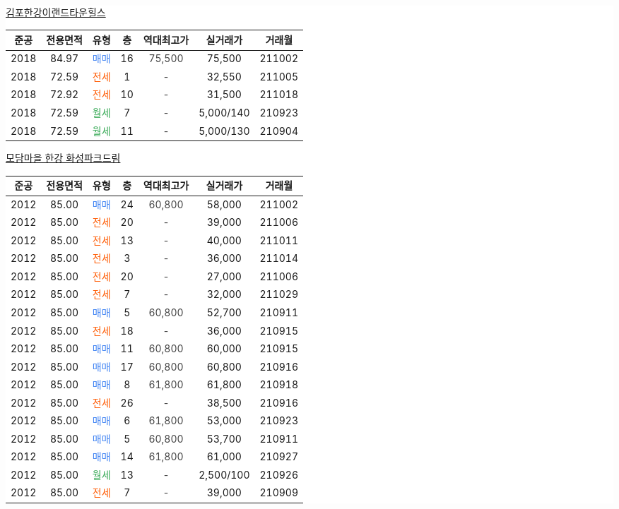 <ins class="adsbygoogle"
     style="display:block"
     data-ad-client="ca-pub-2446590836940007"
     data-ad-slot="1659523306"
     data-ad-format="auto"
     data-full-width-responsive="true"></ins>
<script>
(adsbygoogle = window.adsbygoogle || []).push({});
</script>


[김포한강이랜드타운힐스](https://search.naver.com/search.naver?query=%EA%B2%BD%EA%B8%B0%EB%8F%84+%EA%B9%80%ED%8F%AC%EC%8B%9C+%EC%9A%B4%EC%96%91%EB%8F%99+%EA%B9%80%ED%8F%AC%ED%95%9C%EA%B0%95%EC%9D%B4%EB%9E%9C%EB%93%9C%ED%83%80%EC%9A%B4%ED%9E%90%EC%8A%A4)

|준공|전용면적|유형|층|역대최고가|실거래가|거래월|
|:---:|:---:|:---:|:---:|:---:|:---:|:---:|
|2018|84.97|<span style="color:#4285f3">매매</span>|16|<span style="color:#444444">75,500</span>|75,500|211002|
|2018|72.59|<span style="color:#ff5a00">전세</span>|1|<span style="color:#444444">-</span>|32,550|211005|
|2018|72.92|<span style="color:#ff5a00">전세</span>|10|<span style="color:#444444">-</span>|31,500|211018|
|2018|72.59|<span style="color:#34a853">월세</span>|7|<span style="color:#444444">-</span>|5,000/140|210923|
|2018|72.59|<span style="color:#34a853">월세</span>|11|<span style="color:#444444">-</span>|5,000/130|210904|

[모담마을 한강 화성파크드림](https://search.naver.com/search.naver?query=%EA%B2%BD%EA%B8%B0%EB%8F%84+%EA%B9%80%ED%8F%AC%EC%8B%9C+%EC%9A%B4%EC%96%91%EB%8F%99+%EB%AA%A8%EB%8B%B4%EB%A7%88%EC%9D%84+%ED%95%9C%EA%B0%95+%ED%99%94%EC%84%B1%ED%8C%8C%ED%81%AC%EB%93%9C%EB%A6%BC)

|준공|전용면적|유형|층|역대최고가|실거래가|거래월|
|:---:|:---:|:---:|:---:|:---:|:---:|:---:|
|2012|85.00|<span style="color:#4285f3">매매</span>|24|<span style="color:#444444">60,800</span>|58,000|211002|
|2012|85.00|<span style="color:#ff5a00">전세</span>|20|<span style="color:#444444">-</span>|39,000|211006|
|2012|85.00|<span style="color:#ff5a00">전세</span>|13|<span style="color:#444444">-</span>|40,000|211011|
|2012|85.00|<span style="color:#ff5a00">전세</span>|3|<span style="color:#444444">-</span>|36,000|211014|
|2012|85.00|<span style="color:#ff5a00">전세</span>|20|<span style="color:#444444">-</span>|27,000|211006|
|2012|85.00|<span style="color:#ff5a00">전세</span>|7|<span style="color:#444444">-</span>|32,000|211029|
|2012|85.00|<span style="color:#4285f3">매매</span>|5|<span style="color:#444444">60,800</span>|52,700|210911|
|2012|85.00|<span style="color:#ff5a00">전세</span>|18|<span style="color:#444444">-</span>|36,000|210915|
|2012|85.00|<span style="color:#4285f3">매매</span>|11|<span style="color:#444444">60,800</span>|60,000|210915|
|2012|85.00|<span style="color:#4285f3">매매</span>|17|<span style="color:#444444">60,800</span>|60,800|210916|
|2012|85.00|<span style="color:#4285f3">매매</span>|8|<span style="color:#444444">61,800</span>|61,800|210918|
|2012|85.00|<span style="color:#ff5a00">전세</span>|26|<span style="color:#444444">-</span>|38,500|210916|
|2012|85.00|<span style="color:#4285f3">매매</span>|6|<span style="color:#444444">61,800</span>|53,000|210923|
|2012|85.00|<span style="color:#4285f3">매매</span>|5|<span style="color:#444444">60,800</span>|53,700|210911|
|2012|85.00|<span style="color:#4285f3">매매</span>|14|<span style="color:#444444">61,800</span>|61,000|210927|
|2012|85.00|<span style="color:#34a853">월세</span>|13|<span style="color:#444444">-</span>|2,500/100|210926|
|2012|85.00|<span style="color:#ff5a00">전세</span>|7|<span style="color:#444444">-</span>|39,000|210909|
